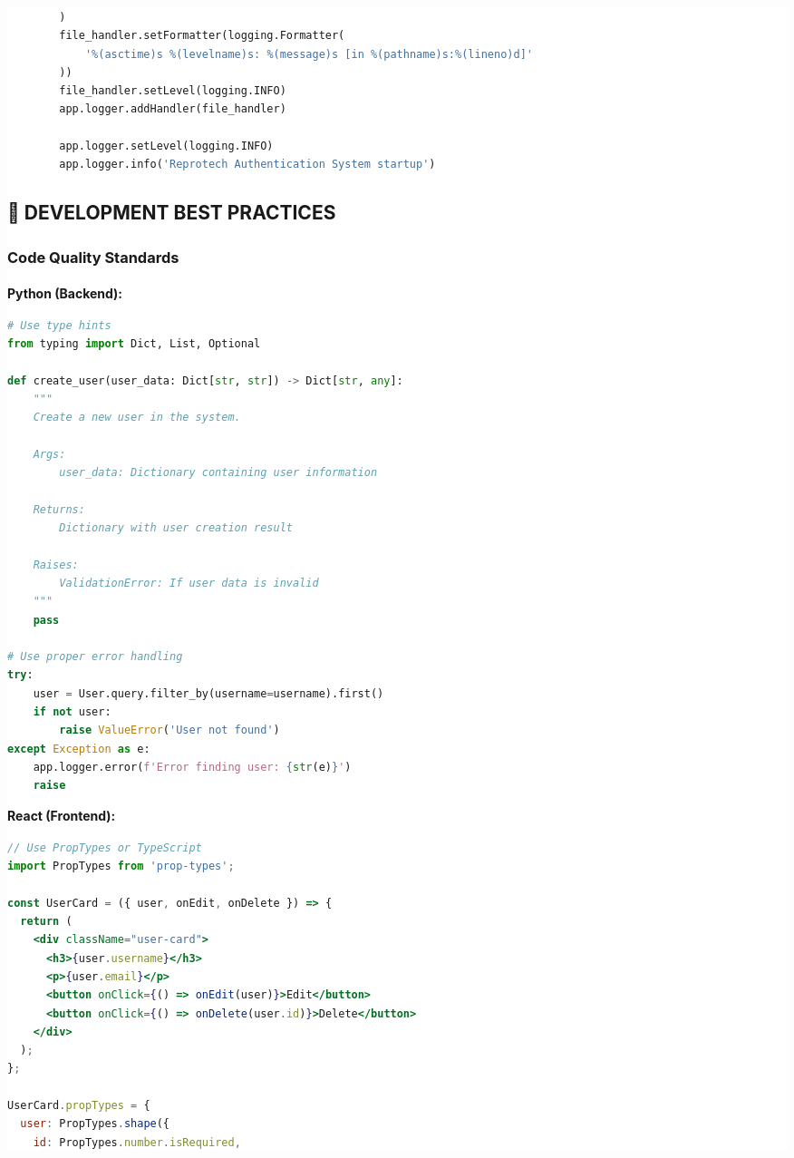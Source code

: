 ```python
        )
        file_handler.setFormatter(logging.Formatter(
            '%(asctime)s %(levelname)s: %(message)s [in %(pathname)s:%(lineno)d]'
        ))
        file_handler.setLevel(logging.INFO)
        app.logger.addHandler(file_handler)
        
        app.logger.setLevel(logging.INFO)
        app.logger.info('Reprotech Authentication System startup')
```

## 🎯 DEVELOPMENT BEST PRACTICES

### **Code Quality Standards**

**Python (Backend):**
```python
# Use type hints
from typing import Dict, List, Optional

def create_user(user_data: Dict[str, str]) -> Dict[str, any]:
    """
    Create a new user in the system.
    
    Args:
        user_data: Dictionary containing user information
        
    Returns:
        Dictionary with user creation result
        
    Raises:
        ValidationError: If user data is invalid
    """
    pass

# Use proper error handling
try:
    user = User.query.filter_by(username=username).first()
    if not user:
        raise ValueError('User not found')
except Exception as e:
    app.logger.error(f'Error finding user: {str(e)}')
    raise
```

**React (Frontend):**
```jsx
// Use PropTypes or TypeScript
import PropTypes from 'prop-types';

const UserCard = ({ user, onEdit, onDelete }) => {
  return (
    <div className="user-card">
      <h3>{user.username}</h3>
      <p>{user.email}</p>
      <button onClick={() => onEdit(user)}>Edit</button>
      <button onClick={() => onDelete(user.id)}>Delete</button>
    </div>
  );
};

UserCard.propTypes = {
  user: PropTypes.shape({
    id: PropTypes.number.isRequired,
```